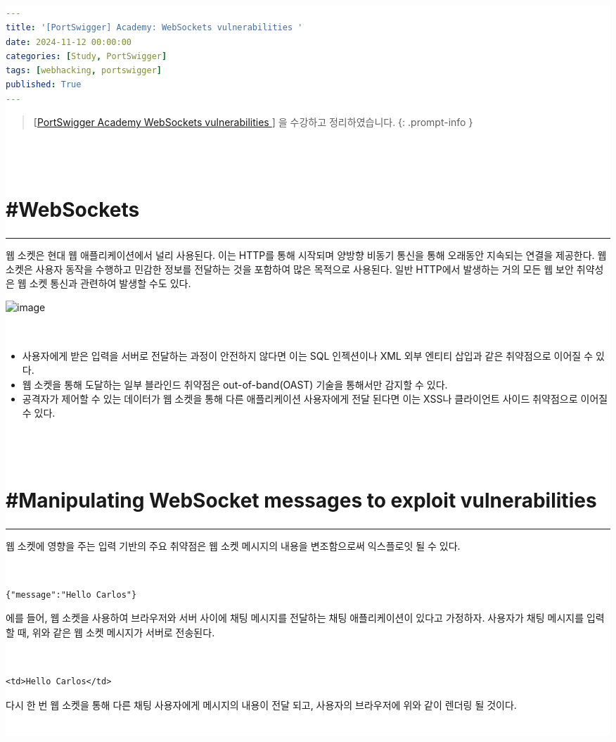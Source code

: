 ```yaml
---
title: '[PortSwigger] Academy: WebSockets vulnerabilities '
date: 2024-11-12 00:00:00
categories: [Study, PortSwigger]
tags: [webhacking, portswigger]
published: True
---
```


> [[PortSwigger Academy WebSockets vulnerabilities ](https://portswigger.net/web-security/learning-paths/websockets-security-vulnerabilities)] 을 수강하고 정리하였습니다.
{: .prompt-info }

<br><br>

# #WebSockets

---

웹 소켓은 현대 웹 애플리케이션에서 널리 사용된다. 이는 HTTP를 통해 시작되며 양방향 비동기 통신을 통해 오래동안 지속되는 연결을 제공한다. 웹 소켓은 사용자 동작을 수행하고 민감한 정보를 전달하는 것을 포함하여 많은 목적으로 사용된다. 일반 HTTP에서 발생하는 거의 모든 웹 보안 취약성은 웹 소켓 통신과 관련하여 발생할 수도 있다.

![image](https://github.com/user-attachments/assets/70174e66-f02e-4931-ba06-f10257b298cc)

<br>

- 사용자에게 받은 입력을 서버로 전달하는 과정이 안전하지 않다면 이는 SQL 인젝션이나 XML 외부 엔티티 삽입과 같은 취약점으로 이어질 수 있다.
- 웹 소켓을 통해 도달하는 일부 블라인드 취약점은 out-of-band(OAST) 기술을 통해서만 감지할 수 있다.
- 공격자가 제어할 수 있는 데이터가 웹 소켓을 통해 다른 애플리케이션 사용자에게 전달 된다면 이는 XSS나 클라이언트 사이드 취약점으로 이어질 수 있다.

<br>

<br>

# #Manipulating WebSocket messages to exploit vulnerabilities

---

웹 소켓에 영향을 주는 입력 기반의 주요 취약점은 웹 소켓 메시지의 내용을 변조함으로써 익스플로잇 될 수 있다.

<br>

`{"message":"Hello Carlos"}`

에를 들어, 웹 소켓을 사용하여 브라우저와 서버 사이에 채팅 메시지를 전달하는 채팅 애플리케이션이 있다고 가정하자. 사용자가 채팅 메시지를 입력할 때, 위와 같은 웹 소켓 메시지가 서버로 전송된다.

<br>

`<td>Hello Carlos</td>`

다시 한 번 웹 소켓을 통해 다른 채팅 사용자에게 메시지의 내용이 전달 되고, 사용자의 브라우저에 위와 같이 렌더링 될 것이다.

<br>
